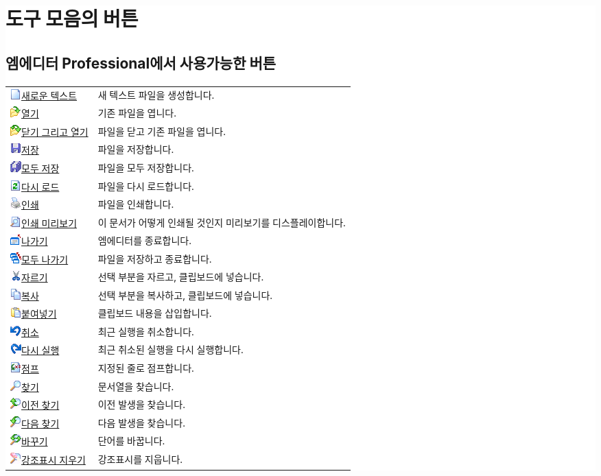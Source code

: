 # 도구 모음의 버튼

## 엠에디터 Professional에서 사용가능한 버튼

|     |     |
| --- | --- |
| ![](../../images/filenew.png)[새로운 텍스트](../../cmd/file/file_new) | 새 텍스트 파일을 생성합니다. |
| ![](../../images/fileopen.png)[열기](../../cmd/file/file_open) | 기존 파일을 엽니다. |
| ![](../../images/filecloseopen.png)[닫기 그리고 열기](../../cmd/file/file_close_open) | 파일을 닫고 기존 파일을 엽니다. |
| ![](../../images/filesave.png)[저장](../../cmd/file/file_save) | 파일을 저장합니다. |
| ![](../../images/filesaveall.png)[모두 저장](../../cmd/file/file_save_all) | 파일을 모두 저장합니다. |
| ![](../../images/reload.png)[다시 로드](../../cmd/file/file_reload) | 파일을 다시 로드합니다. |
| ![](../../images/fileprint.png)[인쇄](../../cmd/file/file_print) | 파일을 인쇄합니다. |
| ![](../../images/printpreview.png)[인쇄 미리보기](../../cmd/file/print_preview) | 이 문서가 어떻게 인쇄될 것인지 미리보기를 디스플레이합니다. |
| ![](../../images/appexit.png)[나가기](../../cmd/file/app_exit) | 엠에디터를 종료합니다. |
| ![](../../images/exitall.png)[모두 나가기](../../cmd/file/exit_all) | 파일을 저장하고 종료합니다. |
| ![](../../images/cut.png)[자르기](../../cmd/edit/edit_cut) | 선택 부분을 자르고, 클립보드에 넣습니다. |
| ![](../../images/copy.png)[복사](../../cmd/edit/edit_copy) | 선택 부분을 복사하고, 클립보드에 넣습니다. |
| ![](../../images/paste.png)[붙여넣기](../../cmd/edit/edit_paste) | 클립보드 내용을 삽입합니다. |
| ![](../../images/editundo.png)[취소](../../cmd/edit/edit_undo) | 최근 실행을 취소합니다. |
| ![](../../images/editredo.png)[다시 실행](../../cmd/edit/edit_redo) | 최근 취소된 실행을 다시 실행합니다. |
| ![](../../images/jump.png)[점프](../../cmd/edit/jump) | 지정된 줄로 점프합니다. |
| ![](../../images/editfind.png)[찾기](../../cmd/search/edit_find) | 문서열을 찾습니다. |
| ![](../../images/editrepeatback.png)[이전 찾기](../../cmd/search/edit_repeat_back) | 이전 발생을 찾습니다. |
| ![](../../images/editrepeat.png)[다음 찾기](../../cmd/search/edit_repeat) | 다음 발생을 찾습니다. |
| ![](../../images/replace.png)[바꾸기](../../cmd/search/edit_replace) | 단어를 바꿉니다. |
| ![](../../images/erasefindhilite.png)[강조표시 지우기](../../cmd/search/erase_find_hilite) | 강조표시를 지웁니다. |